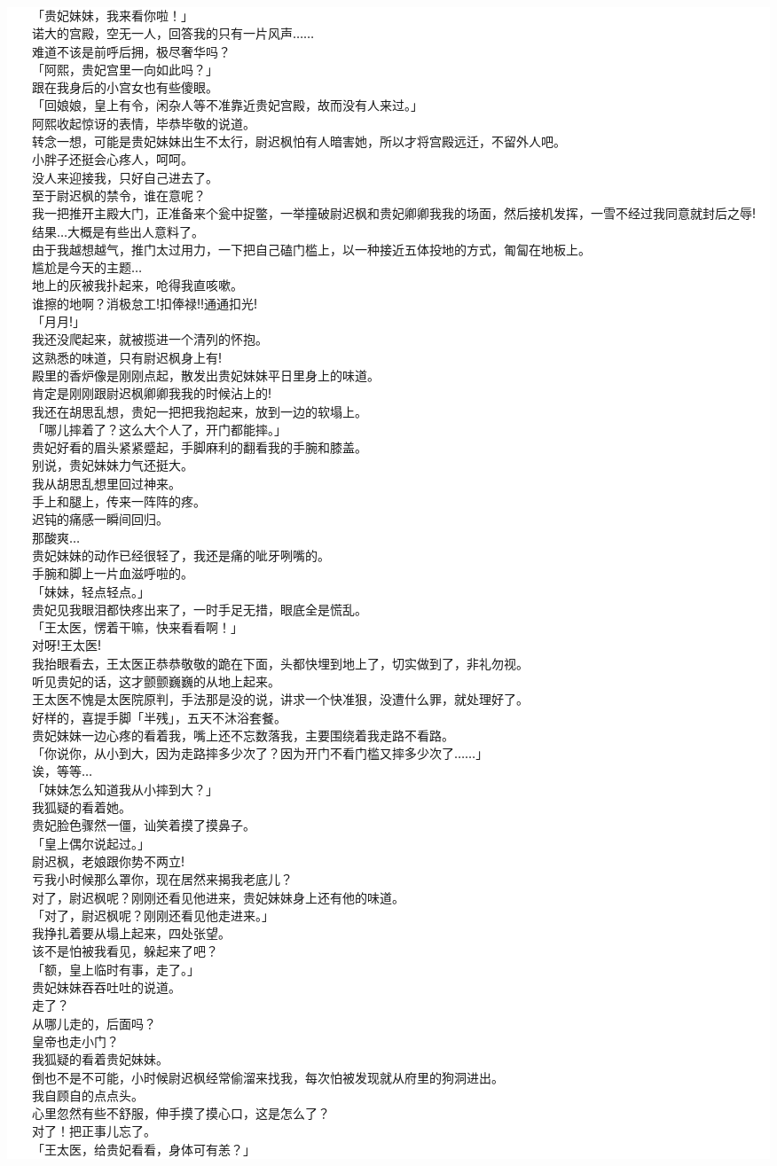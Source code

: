 &emsp;&emsp;「贵妃妹妹，我来看你啦！」  
&emsp;&emsp;诺大的宫殿，空无一人，回答我的只有一片风声……  
&emsp;&emsp;难道不该是前呼后拥，极尽奢华吗？  
&emsp;&emsp;「阿熙，贵妃宫里一向如此吗？」  
&emsp;&emsp;跟在我身后的小宫女也有些傻眼。  
&emsp;&emsp;「回娘娘，皇上有令，闲杂人等不准靠近贵妃宫殿，故而没有人来过。」  
&emsp;&emsp;阿熙收起惊讶的表情，毕恭毕敬的说道。  
&emsp;&emsp;转念一想，可能是贵妃妹妹出生不太行，尉迟枫怕有人暗害她，所以才将宫殿远迁，不留外人吧。  
&emsp;&emsp;小胖子还挺会心疼人，呵呵。  
&emsp;&emsp;没人来迎接我，只好自己进去了。  
&emsp;&emsp;至于尉迟枫的禁令，谁在意呢？  
&emsp;&emsp;我一把推开主殿大门，正准备来个瓮中捉鳖，一举撞破尉迟枫和贵妃卿卿我我的场面，然后接机发挥，一雪不经过我同意就封后之辱!  
&emsp;&emsp;结果…大概是有些出人意料了。  
&emsp;&emsp;由于我越想越气，推门太过用力，一下把自己磕门槛上，以一种接近五体投地的方式，匍匐在地板上。  
&emsp;&emsp;尴尬是今天的主题…  
&emsp;&emsp;地上的灰被我扑起来，呛得我直咳嗽。  
&emsp;&emsp;谁擦的地啊？消极怠工!扣俸禄!!通通扣光!  
&emsp;&emsp;「月月!」  
&emsp;&emsp;我还没爬起来，就被揽进一个清列的怀抱。  
&emsp;&emsp;这熟悉的味道，只有尉迟枫身上有!  
&emsp;&emsp;殿里的香炉像是刚刚点起，散发出贵妃妹妹平日里身上的味道。  
&emsp;&emsp;肯定是刚刚跟尉迟枫卿卿我我的时候沾上的!  
&emsp;&emsp;我还在胡思乱想，贵妃一把把我抱起来，放到一边的软塌上。  
&emsp;&emsp;「哪儿摔着了？这么大个人了，开门都能摔。」  
&emsp;&emsp;贵妃好看的眉头紧紧蹙起，手脚麻利的翻看我的手腕和膝盖。  
&emsp;&emsp;别说，贵妃妹妹力气还挺大。  
&emsp;&emsp;我从胡思乱想里回过神来。  
&emsp;&emsp;手上和腿上，传来一阵阵的疼。  
&emsp;&emsp;迟钝的痛感一瞬间回归。  
&emsp;&emsp;那酸爽…  
&emsp;&emsp;贵妃妹妹的动作已经很轻了，我还是痛的呲牙咧嘴的。  
&emsp;&emsp;手腕和脚上一片血滋呼啦的。  
&emsp;&emsp;「妹妹，轻点轻点。」  
&emsp;&emsp;贵妃见我眼泪都快疼出来了，一时手足无措，眼底全是慌乱。  
&emsp;&emsp;「王太医，愣着干嘛，快来看看啊！」  
&emsp;&emsp;对呀!王太医!  
&emsp;&emsp;我抬眼看去，王太医正恭恭敬敬的跪在下面，头都快埋到地上了，切实做到了，非礼勿视。  
&emsp;&emsp;听见贵妃的话，这才颤颤巍巍的从地上起来。  
&emsp;&emsp;王太医不愧是太医院原判，手法那是没的说，讲求一个快准狠，没遭什么罪，就处理好了。  
&emsp;&emsp;好样的，喜提手脚「半残」，五天不沐浴套餐。  
&emsp;&emsp;贵妃妹妹一边心疼的看着我，嘴上还不忘数落我，主要围绕着我走路不看路。  
&emsp;&emsp;「你说你，从小到大，因为走路摔多少次了？因为开门不看门槛又摔多少次了……」  
&emsp;&emsp;诶，等等…  
&emsp;&emsp;「妹妹怎么知道我从小摔到大？」  
&emsp;&emsp;我狐疑的看着她。  
&emsp;&emsp;贵妃脸色骤然一僵，讪笑着摸了摸鼻子。  
&emsp;&emsp;「皇上偶尔说起过。」  
&emsp;&emsp;尉迟枫，老娘跟你势不两立!  
&emsp;&emsp;亏我小时候那么罩你，现在居然来揭我老底儿？  
&emsp;&emsp;对了，尉迟枫呢？刚刚还看见他进来，贵妃妹妹身上还有他的味道。  
&emsp;&emsp;「对了，尉迟枫呢？刚刚还看见他走进来。」  
&emsp;&emsp;我挣扎着要从塌上起来，四处张望。  
&emsp;&emsp;该不是怕被我看见，躲起来了吧？  
&emsp;&emsp;「额，皇上临时有事，走了。」  
&emsp;&emsp;贵妃妹妹吞吞吐吐的说道。  
&emsp;&emsp;走了？  
&emsp;&emsp;从哪儿走的，后面吗？  
&emsp;&emsp;皇帝也走小门？  
&emsp;&emsp;我狐疑的看着贵妃妹妹。  
&emsp;&emsp;倒也不是不可能，小时候尉迟枫经常偷溜来找我，每次怕被发现就从府里的狗洞进出。  
&emsp;&emsp;我自顾自的点点头。  
&emsp;&emsp;心里忽然有些不舒服，伸手摸了摸心口，这是怎么了？  
&emsp;&emsp;对了！把正事儿忘了。  
&emsp;&emsp;「王太医，给贵妃看看，身体可有恙？」  
